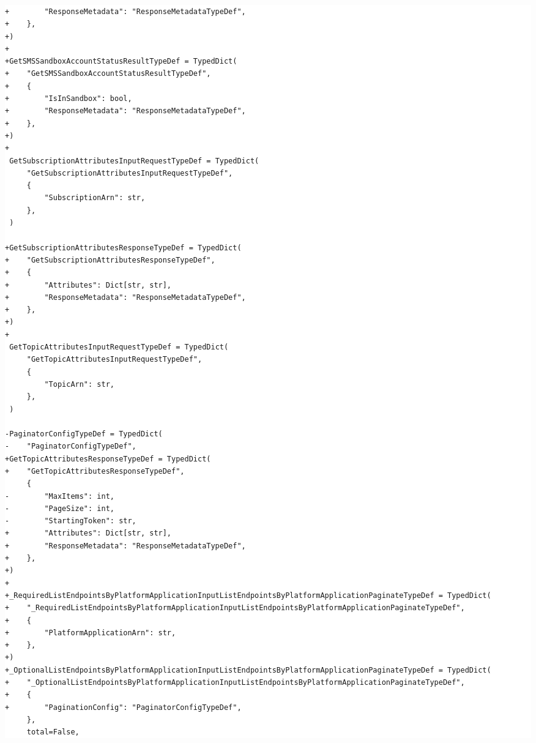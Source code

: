 ```
+        "ResponseMetadata": "ResponseMetadataTypeDef",
+    },
+)
+
+GetSMSSandboxAccountStatusResultTypeDef = TypedDict(
+    "GetSMSSandboxAccountStatusResultTypeDef",
+    {
+        "IsInSandbox": bool,
+        "ResponseMetadata": "ResponseMetadataTypeDef",
+    },
+)
+
 GetSubscriptionAttributesInputRequestTypeDef = TypedDict(
     "GetSubscriptionAttributesInputRequestTypeDef",
     {
         "SubscriptionArn": str,
     },
 )
 
+GetSubscriptionAttributesResponseTypeDef = TypedDict(
+    "GetSubscriptionAttributesResponseTypeDef",
+    {
+        "Attributes": Dict[str, str],
+        "ResponseMetadata": "ResponseMetadataTypeDef",
+    },
+)
+
 GetTopicAttributesInputRequestTypeDef = TypedDict(
     "GetTopicAttributesInputRequestTypeDef",
     {
         "TopicArn": str,
     },
 )
 
-PaginatorConfigTypeDef = TypedDict(
-    "PaginatorConfigTypeDef",
+GetTopicAttributesResponseTypeDef = TypedDict(
+    "GetTopicAttributesResponseTypeDef",
     {
-        "MaxItems": int,
-        "PageSize": int,
-        "StartingToken": str,
+        "Attributes": Dict[str, str],
+        "ResponseMetadata": "ResponseMetadataTypeDef",
+    },
+)
+
+_RequiredListEndpointsByPlatformApplicationInputListEndpointsByPlatformApplicationPaginateTypeDef = TypedDict(
+    "_RequiredListEndpointsByPlatformApplicationInputListEndpointsByPlatformApplicationPaginateTypeDef",
+    {
+        "PlatformApplicationArn": str,
+    },
+)
+_OptionalListEndpointsByPlatformApplicationInputListEndpointsByPlatformApplicationPaginateTypeDef = TypedDict(
+    "_OptionalListEndpointsByPlatformApplicationInputListEndpointsByPlatformApplicationPaginateTypeDef",
+    {
+        "PaginationConfig": "PaginatorConfigTypeDef",
     },
     total=False,
```